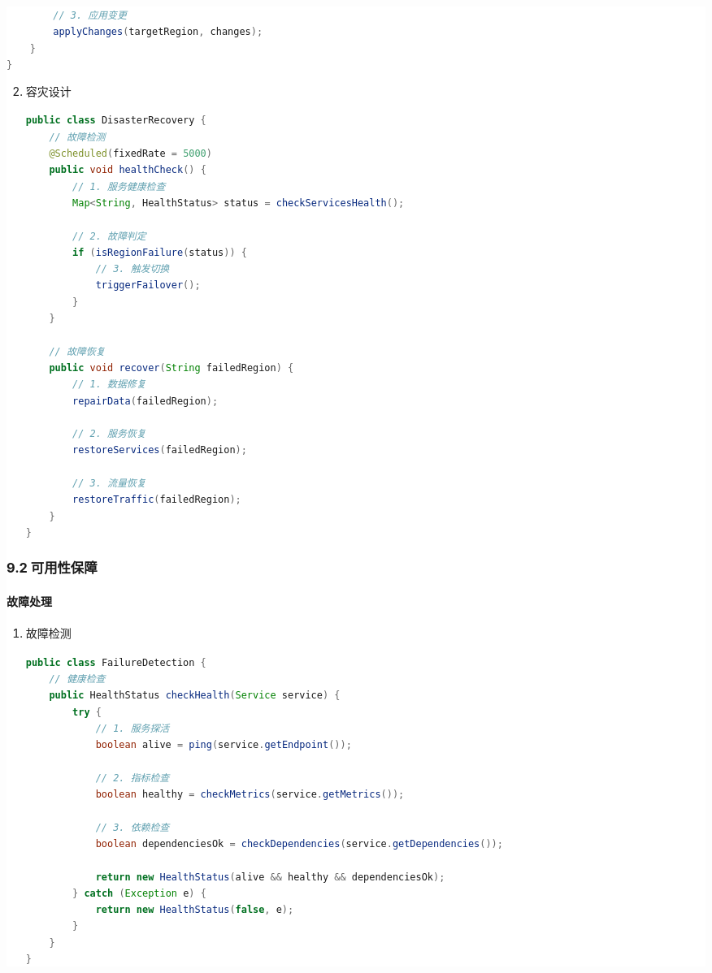    ```java
           // 3. 应用变更
           applyChanges(targetRegion, changes);
       }
   }
   ```

2. 容灾设计
   ```java
   public class DisasterRecovery {
       // 故障检测
       @Scheduled(fixedRate = 5000)
       public void healthCheck() {
           // 1. 服务健康检查
           Map<String, HealthStatus> status = checkServicesHealth();
           
           // 2. 故障判定
           if (isRegionFailure(status)) {
               // 3. 触发切换
               triggerFailover();
           }
       }
       
       // 故障恢复
       public void recover(String failedRegion) {
           // 1. 数据修复
           repairData(failedRegion);
           
           // 2. 服务恢复
           restoreServices(failedRegion);
           
           // 3. 流量恢复
           restoreTraffic(failedRegion);
       }
   }
   ```

### 9.2 可用性保障
#### 故障处理
1. 故障检测
   ```java
   public class FailureDetection {
       // 健康检查
       public HealthStatus checkHealth(Service service) {
           try {
               // 1. 服务探活
               boolean alive = ping(service.getEndpoint());
               
               // 2. 指标检查
               boolean healthy = checkMetrics(service.getMetrics());
               
               // 3. 依赖检查
               boolean dependenciesOk = checkDependencies(service.getDependencies());
               
               return new HealthStatus(alive && healthy && dependenciesOk);
           } catch (Exception e) {
               return new HealthStatus(false, e);
           }
       }
   }
   ```
